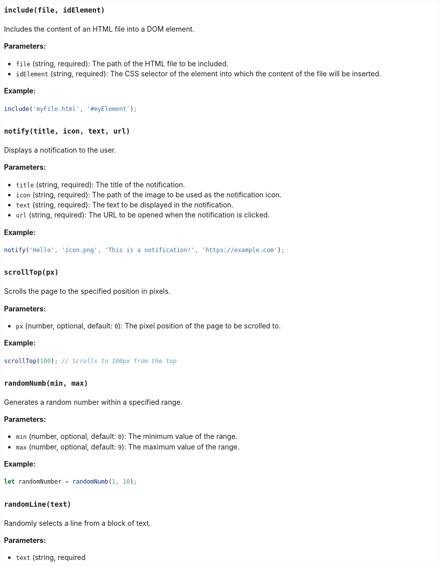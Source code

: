 ### `include(file, idElement)`
Includes the content of an HTML file into a DOM element.

**Parameters:**
- `file` (string, required): The path of the HTML file to be included.
- `idElement` (string, required): The CSS selector of the element into which the content of the file will be inserted.

**Example:**
```javascript
include('myFile.html', '#myElement');
```

### `notify(title, icon, text, url)`
Displays a notification to the user.

**Parameters:**
- `title` (string, required): The title of the notification.
- `icon` (string, required): The path of the image to be used as the notification icon.
- `text` (string, required): The text to be displayed in the notification.
- `url` (string, required): The URL to be opened when the notification is clicked.

**Example:**
```javascript
notify('Hello', 'icon.png', 'This is a notification!', 'https://example.com');
```

### `scrollTop(px)`
Scrolls the page to the specified position in pixels.

**Parameters:**
- `px` (number, optional, default: `0`): The pixel position of the page to be scrolled to.

**Example:**
```javascript
scrollTop(100); // Scrolls to 100px from the top
```

### `randomNumb(min, max)`
Generates a random number within a specified range.

**Parameters:**
- `min` (number, optional, default: `0`): The minimum value of the range.
- `max` (number, optional, default: `9`): The maximum value of the range.

**Example:**
```javascript
let randomNumber = randomNumb(1, 10);
```

### `randomLine(text)`
Randomly selects a line from a block of text.

**Parameters:**
- `text` (string, required
